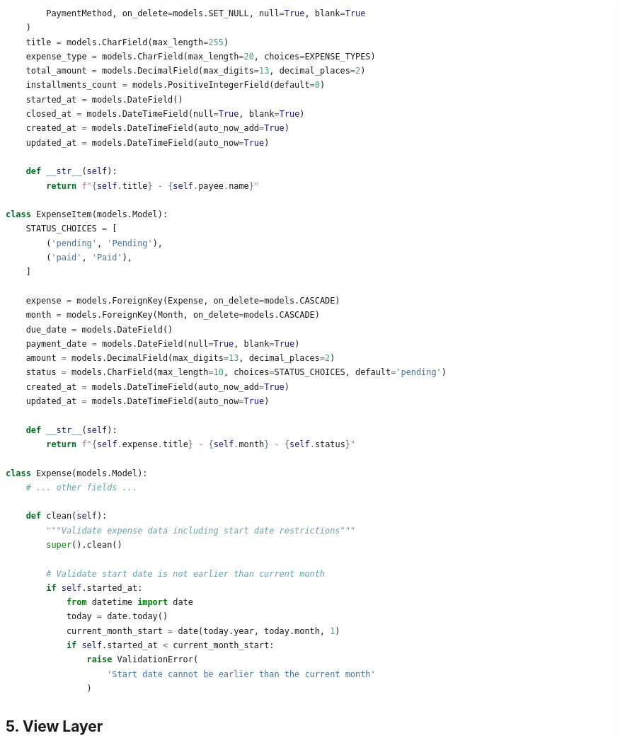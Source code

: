 ```python
        PaymentMethod, on_delete=models.SET_NULL, null=True, blank=True
    )
    title = models.CharField(max_length=255)
    expense_type = models.CharField(max_length=20, choices=EXPENSE_TYPES)
    total_amount = models.DecimalField(max_digits=13, decimal_places=2)
    installments_count = models.PositiveIntegerField(default=0)
    started_at = models.DateField()
    closed_at = models.DateTimeField(null=True, blank=True)
    created_at = models.DateTimeField(auto_now_add=True)
    updated_at = models.DateTimeField(auto_now=True)
    
    def __str__(self):
        return f"{self.title} - {self.payee.name}"

class ExpenseItem(models.Model):
    STATUS_CHOICES = [
        ('pending', 'Pending'),
        ('paid', 'Paid'),
    ]
    
    expense = models.ForeignKey(Expense, on_delete=models.CASCADE)
    month = models.ForeignKey(Month, on_delete=models.CASCADE)
    due_date = models.DateField()
    payment_date = models.DateField(null=True, blank=True)
    amount = models.DecimalField(max_digits=13, decimal_places=2)
    status = models.CharField(max_length=10, choices=STATUS_CHOICES, default='pending')
    created_at = models.DateTimeField(auto_now_add=True)
    updated_at = models.DateTimeField(auto_now=True)
    
    def __str__(self):
        return f"{self.expense.title} - {self.month} - {self.status}"

class Expense(models.Model):
    # ... other fields ...
    
    def clean(self):
        """Validate expense data including start date restrictions"""
        super().clean()
        
        # Validate start date is not earlier than current month
        if self.started_at:
            from datetime import date
            today = date.today()
            current_month_start = date(today.year, today.month, 1)
            if self.started_at < current_month_start:
                raise ValidationError(
                    'Start date cannot be earlier than the current month'
                )
```

## 5. View Layer
